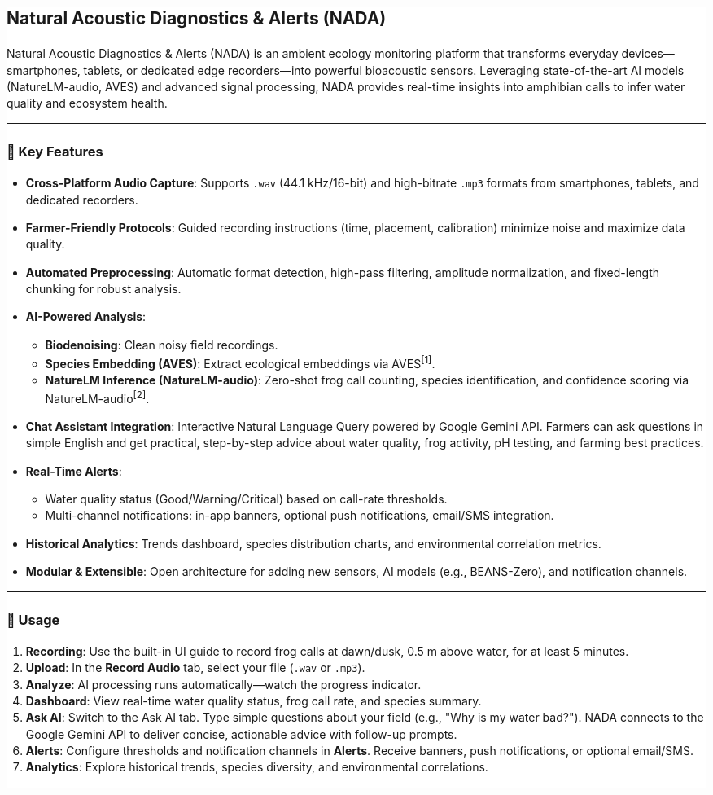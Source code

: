 ## Natural Acoustic Diagnostics & Alerts (NADA)

Natural Acoustic Diagnostics & Alerts (NADA) is an ambient ecology monitoring platform that transforms everyday devices—smartphones, tablets, or dedicated edge recorders—into powerful bioacoustic sensors. Leveraging state-of-the-art AI models (NatureLM-audio, AVES) and advanced signal processing, NADA provides real-time insights into amphibian calls to infer water quality and ecosystem health.

---

### 🌟 Key Features

* **Cross-Platform Audio Capture**: Supports `.wav` (44.1 kHz/16-bit) and high-bitrate `.mp3` formats from smartphones, tablets, and dedicated recorders.
* **Farmer-Friendly Protocols**: Guided recording instructions (time, placement, calibration) minimize noise and maximize data quality.
* **Automated Preprocessing**: Automatic format detection, high-pass filtering, amplitude normalization, and fixed-length chunking for robust analysis.
* **AI-Powered Analysis**:

  * **Biodenoising**: Clean noisy field recordings.
  * **Species Embedding (AVES)**: Extract ecological embeddings via AVES<sup>\[1]</sup>.
  * **NatureLM Inference (NatureLM-audio)**: Zero-shot frog call counting, species identification, and confidence scoring via NatureLM-audio<sup>\[2]</sup>.
* **Chat Assistant Integration**: Interactive Natural Language Query powered by Google Gemini API. Farmers can ask questions in simple English and get practical, step-by-step advice about water quality, frog activity, pH testing, and farming best practices.
* **Real-Time Alerts**:

  * Water quality status (Good/Warning/Critical) based on call-rate thresholds.
  * Multi-channel notifications: in-app banners, optional push notifications, email/SMS integration.
* **Historical Analytics**: Trends dashboard, species distribution charts, and environmental correlation metrics.
* **Modular & Extensible**: Open architecture for adding new sensors, AI models (e.g., BEANS-Zero), and notification channels.
  
---

### 🚀 Usage

1. **Recording**: Use the built-in UI guide to record frog calls at dawn/dusk, 0.5 m above water, for at least 5 minutes.
2. **Upload**: In the **Record Audio** tab, select your file (`.wav` or `.mp3`).
3. **Analyze**: AI processing runs automatically—watch the progress indicator.
4. **Dashboard**: View real-time water quality status, frog call rate, and species summary.
5. **Ask AI**: Switch to the Ask AI tab. Type simple questions about your field (e.g., "Why is my water bad?"). NADA connects to the Google Gemini API to deliver concise, actionable advice with follow-up prompts.
6. **Alerts**: Configure thresholds and notification channels in **Alerts**. Receive banners, push notifications, or optional email/SMS.
7. **Analytics**: Explore historical trends, species diversity, and environmental correlations.

---
